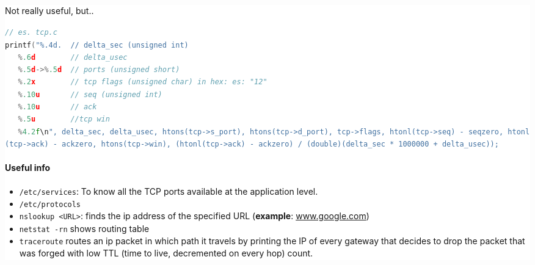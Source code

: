 Not really useful, but..

```c
// es. tcp.c
printf("%.4d.  // delta_sec (unsigned int)
   %.6d        // delta_usec
   %.5d->%.5d  // ports (unsigned short)
   %.2x        // tcp flags (unsigned char) in hex: es: "12"
   %.10u       // seq (unsigned int)
   %.10u       // ack
   %.5u        //tcp win   
   %4.2f\n", delta_sec, delta_usec, htons(tcp->s_port), htons(tcp->d_port), tcp->flags, htonl(tcp->seq) - seqzero, htonl(tcp->ack) - ackzero, htons(tcp->win), (htonl(tcp->ack) - ackzero) / (double)(delta_sec * 1000000 + delta_usec));

```

####  Useful info

- `/etc/services`: To know all the TCP ports available at the application level.
- `/etc/protocols`
- `nslookup <URL>`: finds the ip address of the specified URL (**example**: www.google.com)
- `netstat -rn` shows routing table
- `traceroute` routes an ip packet in which path it travels by printing the IP of every gateway that decides
  to drop the packet that was forged with low TTL (time to live, decremented on every hop) count.
